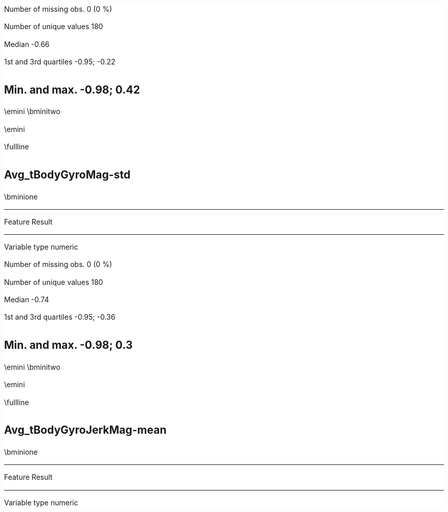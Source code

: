 Number of missing obs.           0 (0 %)

Number of unique values              180

Median                             -0.66

1st and 3rd quartiles       -0.95; -0.22

Min. and max.                -0.98; 0.42
----------------------------------------


\emini
\bminitwo

\emini




\fullline

## Avg\_tBodyGyroMag-std

\bminione

----------------------------------------
Feature                           Result
------------------------- --------------
Variable type                    numeric

Number of missing obs.           0 (0 %)

Number of unique values              180

Median                             -0.74

1st and 3rd quartiles       -0.95; -0.36

Min. and max.                 -0.98; 0.3
----------------------------------------


\emini
\bminitwo

\emini




\fullline

## Avg\_tBodyGyroJerkMag-mean

\bminione

----------------------------------------
Feature                           Result
------------------------- --------------
Variable type                    numeric
